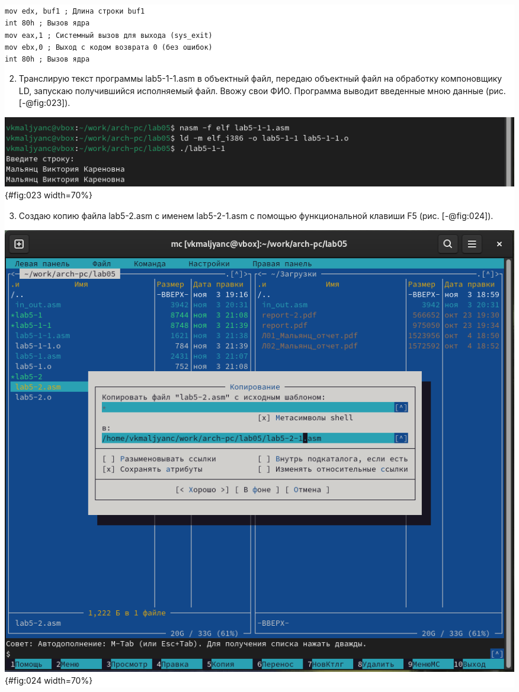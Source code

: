 ```
mov edx, buf1 ; Длина строки buf1
int 80h ; Вызов ядра
mov eax,1 ; Системный вызов для выхода (sys_exit)
mov ebx,0 ; Выход с кодом возврата 0 (без ошибок)
int 80h ; Вызов ядра
```
2. Транслирую текст программы lab5-1-1.asm в объектный файл, передаю объектный файл на обработку компоновщику LD, запускаю получившийся исполняемый файл. Ввожу свои ФИО. Программа выводит введенные мною данные (рис. [-@fig:023]). 

![Исполнение файла](image/23.png){#fig:023 width=70%}

3. Создаю копию файла lab5-2.asm с именем lab5-2-1.asm с помощью функциональной клавиши F5 (рис. [-@fig:024]).

![Создание копии файла lab5-2.asm с именем lab5-2-1.asm](image/24.png){#fig:024 width=70%}
